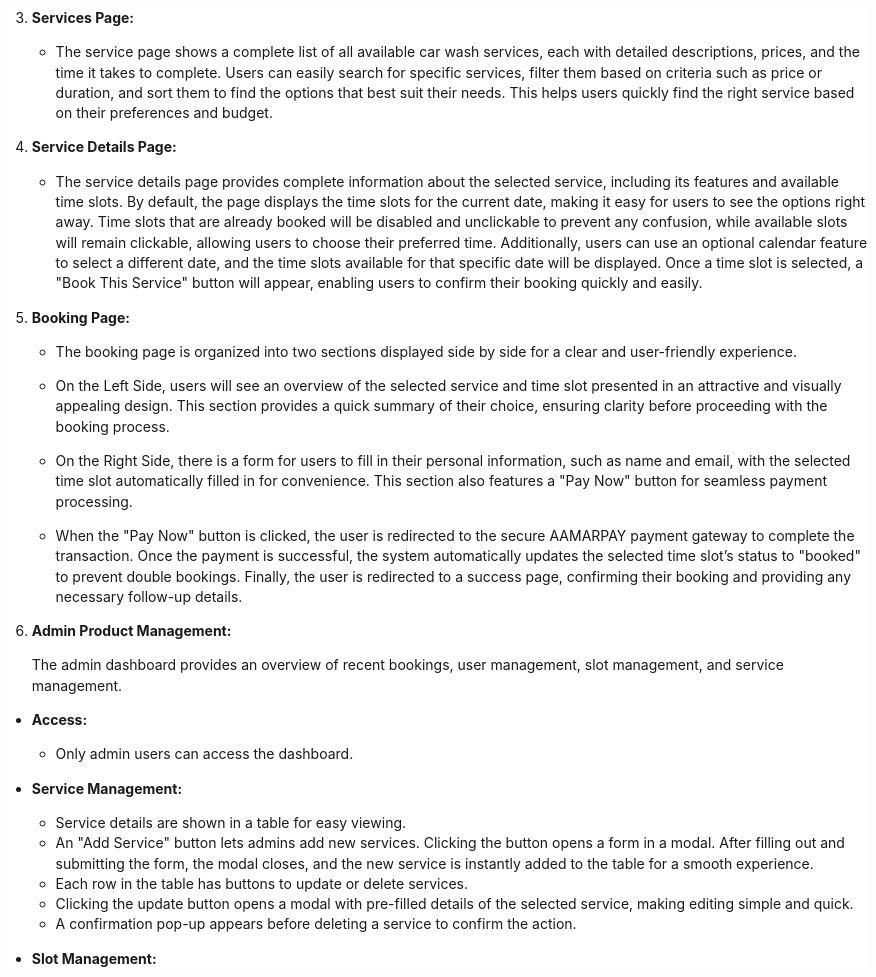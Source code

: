 3. **Services Page:**

   - The service page shows a complete list of all available car wash services, each with detailed descriptions, prices, and the time it takes to complete. Users can easily search for specific services, filter them based on criteria such as price or duration, and sort them to find the options that best suit their needs. This helps users quickly find the right service based on their preferences and budget.

4. **Service Details Page:**

   - The service details page provides complete information about the selected service, including its features and available time slots. By default, the page displays the time slots for the current date, making it easy for users to see the options right away. Time slots that are already booked will be disabled and unclickable to prevent any confusion, while available slots will remain clickable, allowing users to choose their preferred time. Additionally, users can use an optional calendar feature to select a different date, and the time slots available for that specific date will be displayed. Once a time slot is selected, a "Book This Service" button will appear, enabling users to confirm their booking quickly and easily.

5. **Booking Page:**

   - The booking page is organized into two sections displayed side by side for a clear and user-friendly experience.

   - On the Left Side, users will see an overview of the selected service and time slot presented in an attractive and visually appealing design. This section provides a quick summary of their choice, ensuring clarity before proceeding with the booking process.

   - On the Right Side, there is a form for users to fill in their personal information, such as name and email, with the selected time slot automatically filled in for convenience. This section also features a "Pay Now" button for seamless payment processing.

   - When the "Pay Now" button is clicked, the user is redirected to the secure AAMARPAY payment gateway to complete the transaction. Once the payment is successful, the system automatically updates the selected time slot’s status to "booked" to prevent double bookings. Finally, the user is redirected to a success page, confirming their booking and providing any necessary follow-up details.

6. **Admin Product Management:**

   The admin dashboard provides an overview of recent bookings, user management, slot management, and service management.

- **Access:**
  - Only admin users can access the dashboard.
- **Service Management:**

  - Service details are shown in a table for easy viewing.
  - An "Add Service" button lets admins add new services. Clicking the button opens a form in a modal. After filling out and submitting the form, the modal closes, and the new service is instantly added to the table for a smooth experience.
  - Each row in the table has buttons to update or delete services.
  - Clicking the update button opens a modal with pre-filled details of the selected service, making editing simple and quick.
  - A confirmation pop-up appears before deleting a service to confirm the action.

- **Slot Management:**
